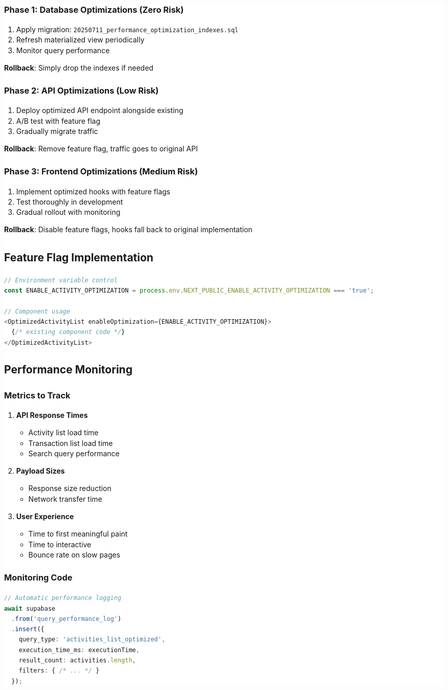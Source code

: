 ### Phase 1: Database Optimizations (Zero Risk)
1. Apply migration: `20250711_performance_optimization_indexes.sql`
2. Refresh materialized view periodically
3. Monitor query performance

**Rollback**: Simply drop the indexes if needed

### Phase 2: API Optimizations (Low Risk)
1. Deploy optimized API endpoint alongside existing
2. A/B test with feature flag
3. Gradually migrate traffic

**Rollback**: Remove feature flag, traffic goes to original API

### Phase 3: Frontend Optimizations (Medium Risk)
1. Implement optimized hooks with feature flags
2. Test thoroughly in development
3. Gradual rollout with monitoring

**Rollback**: Disable feature flags, hooks fall back to original implementation

## Feature Flag Implementation

```typescript
// Environment variable control
const ENABLE_ACTIVITY_OPTIMIZATION = process.env.NEXT_PUBLIC_ENABLE_ACTIVITY_OPTIMIZATION === 'true';

// Component usage
<OptimizedActivityList enableOptimization={ENABLE_ACTIVITY_OPTIMIZATION}>
  {/* existing component code */}
</OptimizedActivityList>
```

## Performance Monitoring

### Metrics to Track
1. **API Response Times**
   - Activity list load time
   - Transaction list load time
   - Search query performance

2. **Payload Sizes**
   - Response size reduction
   - Network transfer time

3. **User Experience**
   - Time to first meaningful paint
   - Time to interactive
   - Bounce rate on slow pages

### Monitoring Code
```typescript
// Automatic performance logging
await supabase
  .from('query_performance_log')
  .insert({
    query_type: 'activities_list_optimized',
    execution_time_ms: executionTime,
    result_count: activities.length,
    filters: { /* ... */ }
  });
```
